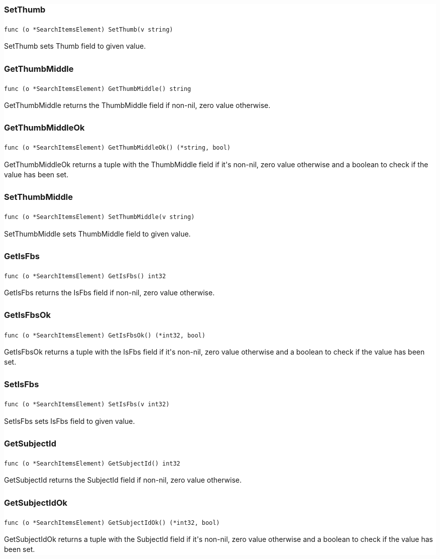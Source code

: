 ### SetThumb

`func (o *SearchItemsElement) SetThumb(v string)`

SetThumb sets Thumb field to given value.


### GetThumbMiddle

`func (o *SearchItemsElement) GetThumbMiddle() string`

GetThumbMiddle returns the ThumbMiddle field if non-nil, zero value otherwise.

### GetThumbMiddleOk

`func (o *SearchItemsElement) GetThumbMiddleOk() (*string, bool)`

GetThumbMiddleOk returns a tuple with the ThumbMiddle field if it's non-nil, zero value otherwise
and a boolean to check if the value has been set.

### SetThumbMiddle

`func (o *SearchItemsElement) SetThumbMiddle(v string)`

SetThumbMiddle sets ThumbMiddle field to given value.


### GetIsFbs

`func (o *SearchItemsElement) GetIsFbs() int32`

GetIsFbs returns the IsFbs field if non-nil, zero value otherwise.

### GetIsFbsOk

`func (o *SearchItemsElement) GetIsFbsOk() (*int32, bool)`

GetIsFbsOk returns a tuple with the IsFbs field if it's non-nil, zero value otherwise
and a boolean to check if the value has been set.

### SetIsFbs

`func (o *SearchItemsElement) SetIsFbs(v int32)`

SetIsFbs sets IsFbs field to given value.


### GetSubjectId

`func (o *SearchItemsElement) GetSubjectId() int32`

GetSubjectId returns the SubjectId field if non-nil, zero value otherwise.

### GetSubjectIdOk

`func (o *SearchItemsElement) GetSubjectIdOk() (*int32, bool)`

GetSubjectIdOk returns a tuple with the SubjectId field if it's non-nil, zero value otherwise
and a boolean to check if the value has been set.
